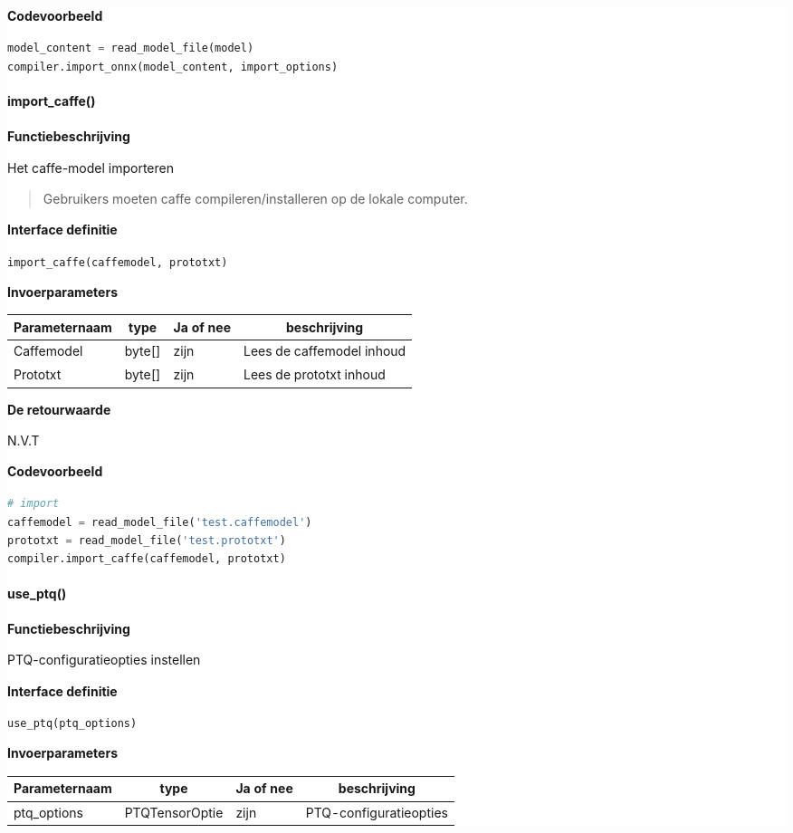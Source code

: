 **Codevoorbeeld**

```python
model_content = read_model_file(model)
compiler.import_onnx(model_content, import_options)
```

#### import_caffe()

**Functiebeschrijving**

Het caffe-model importeren

> Gebruikers moeten caffe compileren/installeren op de lokale computer.

**Interface definitie**

```python
import_caffe(caffemodel, prototxt)
```

**Invoerparameters**

| Parameternaam   | type   | Ja of nee | beschrijving                 |
| ---------- | ------ | -------- | -------------------- |
| Caffemodel | byte[] | zijn       | Lees de caffemodel inhoud |
| Prototxt   | byte[] | zijn       | Lees de prototxt inhoud   |

**De retourwaarde**

N.V.T

**Codevoorbeeld**

```python
# import
caffemodel = read_model_file('test.caffemodel')
prototxt = read_model_file('test.prototxt')
compiler.import_caffe(caffemodel, prototxt)
```

#### use_ptq()

**Functiebeschrijving**

PTQ-configuratieopties instellen

**Interface definitie**

```python
use_ptq(ptq_options)
```

**Invoerparameters**

| Parameternaam    | type             | Ja of nee | beschrijving        |
| ----------- | ---------------- | -------- | ----------- |
| ptq_options | PTQTensorOptie | zijn       | PTQ-configuratieopties |
